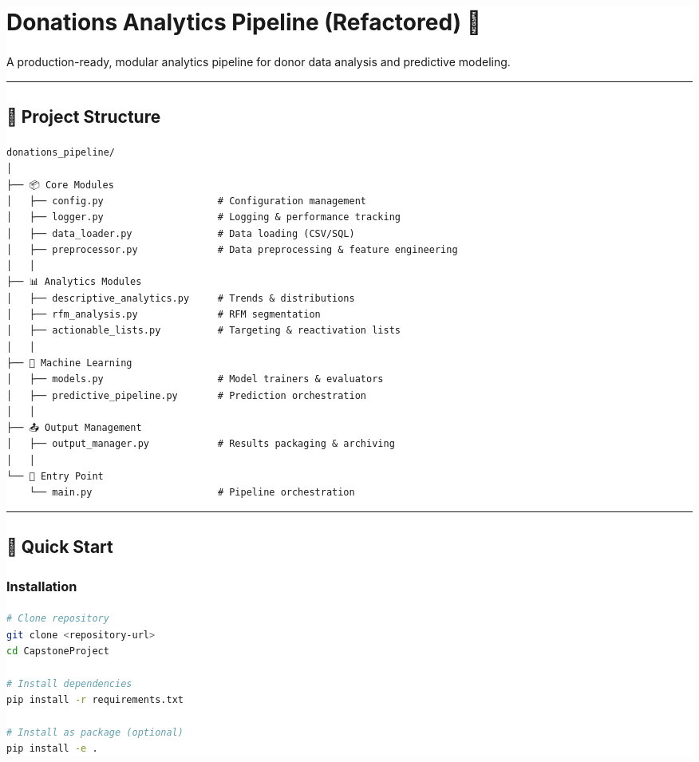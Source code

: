 # Donations Analytics Pipeline (Refactored) 🎯

A production-ready, modular analytics pipeline for donor data analysis and predictive modeling.

---

## 📁 Project Structure

```
donations_pipeline/
│
├── 📦 Core Modules
│   ├── config.py                    # Configuration management
│   ├── logger.py                    # Logging & performance tracking
│   ├── data_loader.py               # Data loading (CSV/SQL)
│   ├── preprocessor.py              # Data preprocessing & feature engineering
│   │
├── 📊 Analytics Modules
│   ├── descriptive_analytics.py     # Trends & distributions
│   ├── rfm_analysis.py              # RFM segmentation
│   ├── actionable_lists.py          # Targeting & reactivation lists
│   │
├── 🤖 Machine Learning
│   ├── models.py                    # Model trainers & evaluators
│   ├── predictive_pipeline.py       # Prediction orchestration
│   │
├── 📤 Output Management
│   ├── output_manager.py            # Results packaging & archiving
│   │
└── 🚀 Entry Point
    └── main.py                      # Pipeline orchestration
```

---

## 🚀 Quick Start

### Installation

```bash
# Clone repository
git clone <repository-url>
cd CapstoneProject

# Install dependencies
pip install -r requirements.txt

# Install as package (optional)
pip install -e .
```
